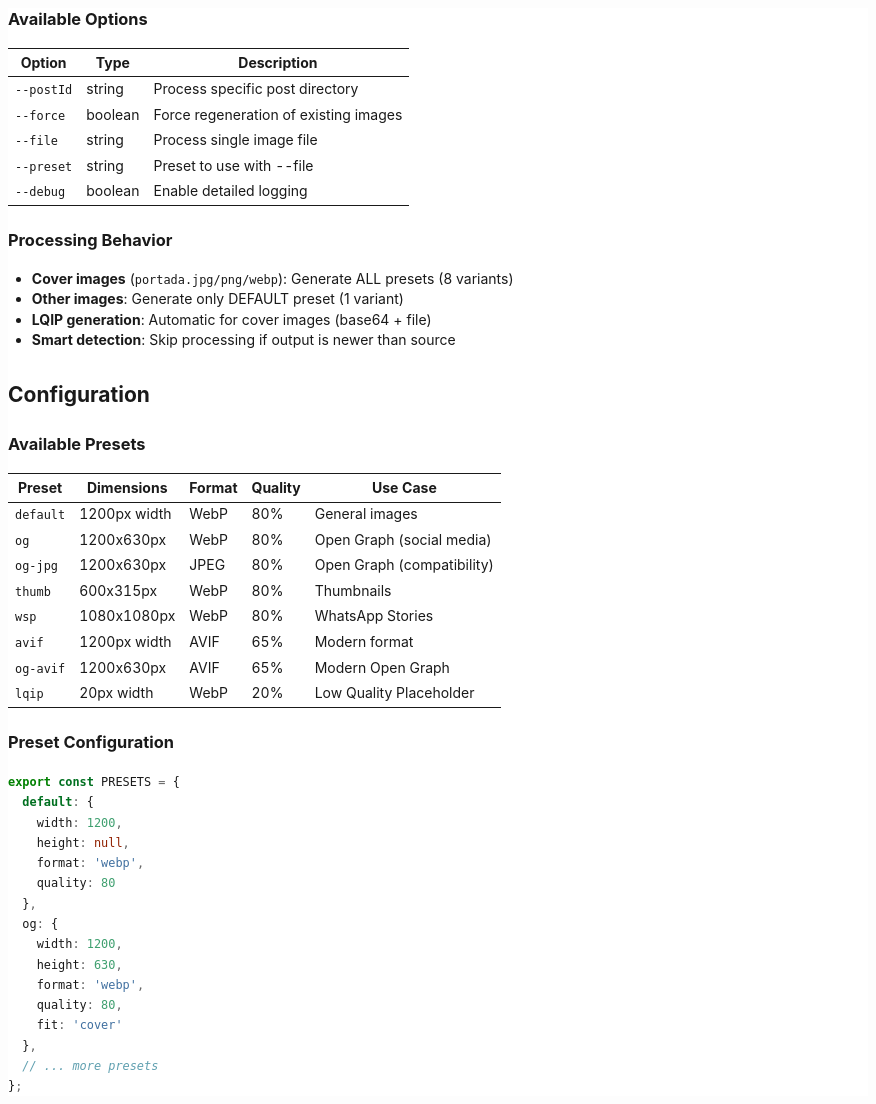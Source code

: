 ### Available Options
| Option | Type | Description |
|--------|------|-------------|
| `--postId` | string | Process specific post directory |
| `--force` | boolean | Force regeneration of existing images |
| `--file` | string | Process single image file |
| `--preset` | string | Preset to use with --file |
| `--debug` | boolean | Enable detailed logging |

### Processing Behavior
- **Cover images** (`portada.jpg/png/webp`): Generate ALL presets (8 variants)
- **Other images**: Generate only DEFAULT preset (1 variant)
- **LQIP generation**: Automatic for cover images (base64 + file)
- **Smart detection**: Skip processing if output is newer than source

## Configuration

### Available Presets
| Preset | Dimensions | Format | Quality | Use Case |
|--------|------------|--------|---------|----------|
| `default` | 1200px width | WebP | 80% | General images |
| `og` | 1200x630px | WebP | 80% | Open Graph (social media) |
| `og-jpg` | 1200x630px | JPEG | 80% | Open Graph (compatibility) |
| `thumb` | 600x315px | WebP | 80% | Thumbnails |
| `wsp` | 1080x1080px | WebP | 80% | WhatsApp Stories |
| `avif` | 1200px width | AVIF | 65% | Modern format |
| `og-avif` | 1200x630px | AVIF | 65% | Modern Open Graph |
| `lqip` | 20px width | WebP | 20% | Low Quality Placeholder |

### Preset Configuration
```typescript
export const PRESETS = {
  default: {
    width: 1200,
    height: null,
    format: 'webp',
    quality: 80
  },
  og: {
    width: 1200,
    height: 630,
    format: 'webp',
    quality: 80,
    fit: 'cover'
  },
  // ... more presets
};
```
